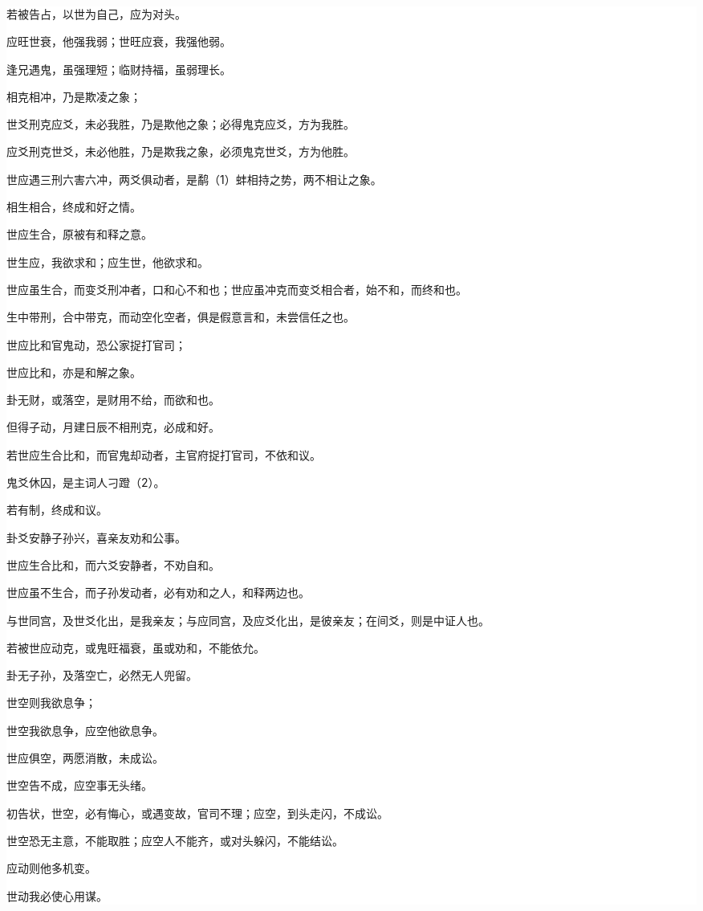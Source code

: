 若被告占，以世为自己，应为对头。

应旺世衰，他强我弱；世旺应衰，我强他弱。

逢兄遇鬼，虽强理短；临财持福，虽弱理长。

相克相冲，乃是欺凌之象；

世爻刑克应爻，未必我胜，乃是欺他之象；必得鬼克应爻，方为我胜。

应爻刑克世爻，未必他胜，乃是欺我之象，必须鬼克世爻，方为他胜。

世应遇三刑六害六冲，两爻俱动者，是鹬（1）蚌相持之势，两不相让之象。

相生相合，终成和好之情。

世应生合，原被有和释之意。

世生应，我欲求和；应生世，他欲求和。

世应虽生合，而变爻刑冲者，口和心不和也；世应虽冲克而变爻相合者，始不和，而终和也。

生中带刑，合中带克，而动空化空者，俱是假意言和，未尝信任之也。

世应比和官鬼动，恐公家捉打官司；

世应比和，亦是和解之象。

卦无财，或落空，是财用不给，而欲和也。

但得子动，月建日辰不相刑克，必成和好。

若世应生合比和，而官鬼却动者，主官府捉打官司，不依和议。

鬼爻休囚，是主词人刁蹬（2）。

若有制，终成和议。

卦爻安静子孙兴，喜亲友劝和公事。

世应生合比和，而六爻安静者，不劝自和。

世应虽不生合，而子孙发动者，必有劝和之人，和释两边也。

与世同宫，及世爻化出，是我亲友；与应同宫，及应爻化出，是彼亲友；在间爻，则是中证人也。

若被世应动克，或鬼旺福衰，虽或劝和，不能依允。

卦无子孙，及落空亡，必然无人兜留。

世空则我欲息争；

世空我欲息争，应空他欲息争。

世应俱空，两愿消散，未成讼。

世空告不成，应空事无头绪。

初告状，世空，必有悔心，或遇变故，官司不理；应空，到头走闪，不成讼。

世空恐无主意，不能取胜；应空人不能齐，或对头躲闪，不能结讼。

应动则他多机变。

世动我必使心用谋。
